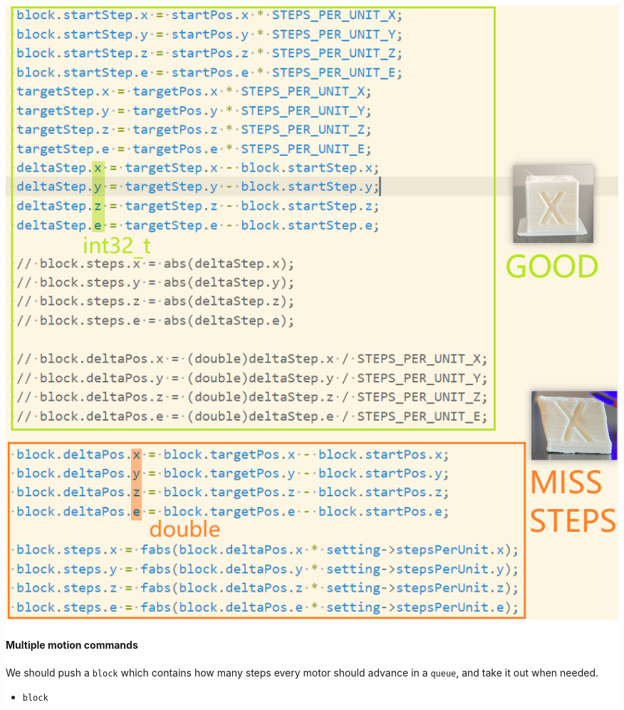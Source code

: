 ![零件失步的原因最终找到了, 居然是浮点数的计算误差](./assets/16467305795311.png)

#### Multiple motion commands

We should push a `block` which contains how many steps every motor should advance in a `queue`, and take it out when needed.

- `block`
  